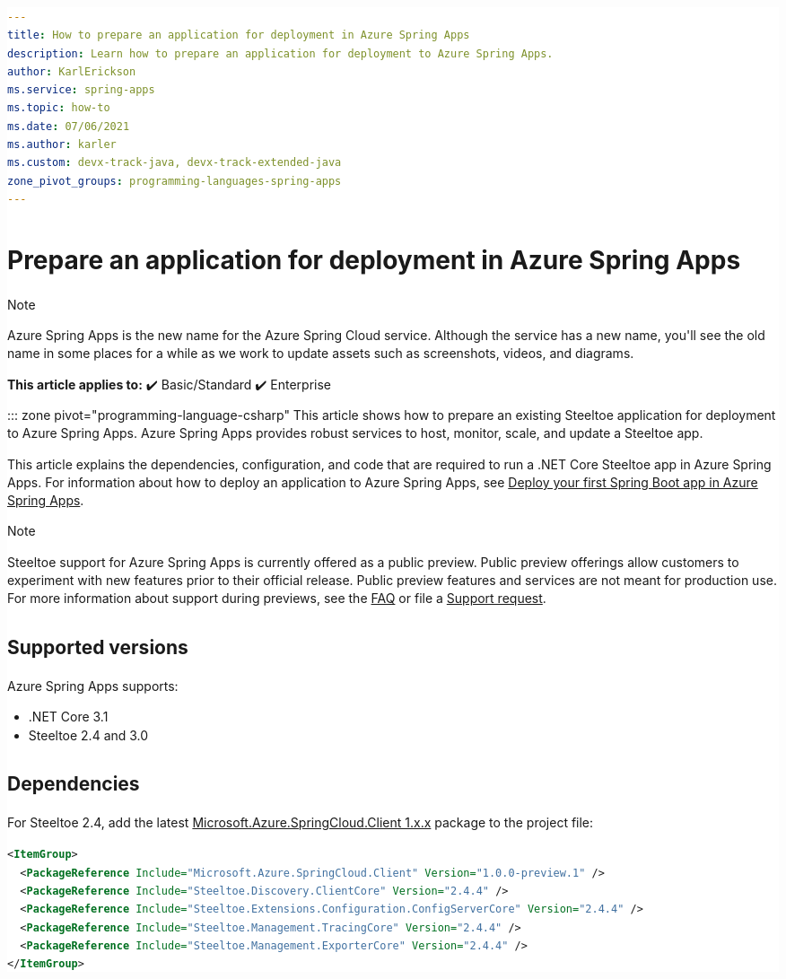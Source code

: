 ```yaml
---
title: How to prepare an application for deployment in Azure Spring Apps
description: Learn how to prepare an application for deployment to Azure Spring Apps.
author: KarlErickson
ms.service: spring-apps
ms.topic: how-to
ms.date: 07/06/2021
ms.author: karler
ms.custom: devx-track-java, devx-track-extended-java
zone_pivot_groups: programming-languages-spring-apps
---
```


# Prepare an application for deployment in Azure Spring Apps

> [!NOTE]
> Azure Spring Apps is the new name for the Azure Spring Cloud service. Although the service has a new name, you'll see the old name in some places for a while as we work to update assets such as screenshots, videos, and diagrams.

**This article applies to:** ✔️ Basic/Standard ✔️ Enterprise

::: zone pivot="programming-language-csharp"
This article shows how to prepare an existing Steeltoe application for deployment to Azure Spring Apps. Azure Spring Apps provides robust services to host, monitor, scale, and update a Steeltoe app.

This article explains the dependencies, configuration, and code that are required to run a .NET Core Steeltoe app in Azure Spring Apps. For information about how to deploy an application to Azure Spring Apps, see [Deploy your first Spring Boot app in Azure Spring Apps](./quickstart.md).

> [!NOTE]
> Steeltoe support for Azure Spring Apps is currently offered as a public preview. Public preview offerings allow customers to experiment with new features prior to their official release. Public preview features and services are not meant for production use. For more information about support during previews, see the [FAQ](https://azure.microsoft.com/support/faq/) or file a [Support request](../../azure-portal/supportability/how-to-create-azure-support-request.md).

## Supported versions

Azure Spring Apps supports:

* .NET Core 3.1
* Steeltoe 2.4 and 3.0

## Dependencies

For Steeltoe 2.4, add the latest [Microsoft.Azure.SpringCloud.Client 1.x.x](https://www.nuget.org/packages/Microsoft.Azure.SpringCloud.Client/) package to the project file:

```xml
<ItemGroup>
  <PackageReference Include="Microsoft.Azure.SpringCloud.Client" Version="1.0.0-preview.1" />
  <PackageReference Include="Steeltoe.Discovery.ClientCore" Version="2.4.4" />
  <PackageReference Include="Steeltoe.Extensions.Configuration.ConfigServerCore" Version="2.4.4" />
  <PackageReference Include="Steeltoe.Management.TracingCore" Version="2.4.4" />
  <PackageReference Include="Steeltoe.Management.ExporterCore" Version="2.4.4" />
</ItemGroup>
```
